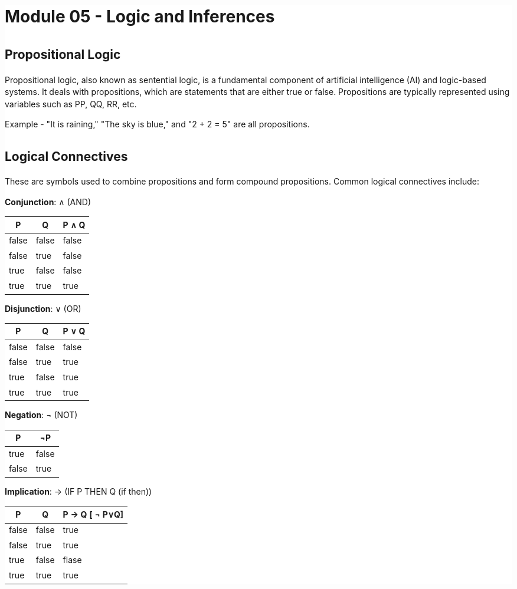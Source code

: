 # Module 05 - Logic and Inferences

## Propositional Logic

Propositional logic, also known as sentential logic, is a fundamental component of artificial intelligence (AI) and logic-based systems. It deals with propositions, which are statements that are either true or false. Propositions are typically represented using variables such as PP, QQ, RR, etc.

Example - "It is raining," "The sky is blue," and "2 + 2 = 5" are all propositions.

## Logical Connectives

These are symbols used to combine propositions and form compound propositions. Common logical connectives include:

**Conjunction**: ∧ (AND)

| P | Q | P ∧ Q |
| --- | --- | --- |
| false | false | false |
| false | true | false |
| true | false | false |
| true | true | true |

**Disjunction**: ∨ (OR)

| P | Q | P ∨ Q |
| --- | --- | --- |
| false | false | false |
| false | true | true |
| true | false | true |
| true | true | true |

**Negation**: ¬ (NOT)

| P | ¬P |
| --- | --- |
| true | false |
| false | true |

**Implication**: → (IF P THEN Q (if then))

| P | Q | P → Q [ ¬ P∨Q] |
| --- | --- | --- |
| false | false | true |
| false | true | true |
| true | false | flase |
| true | true | true |
